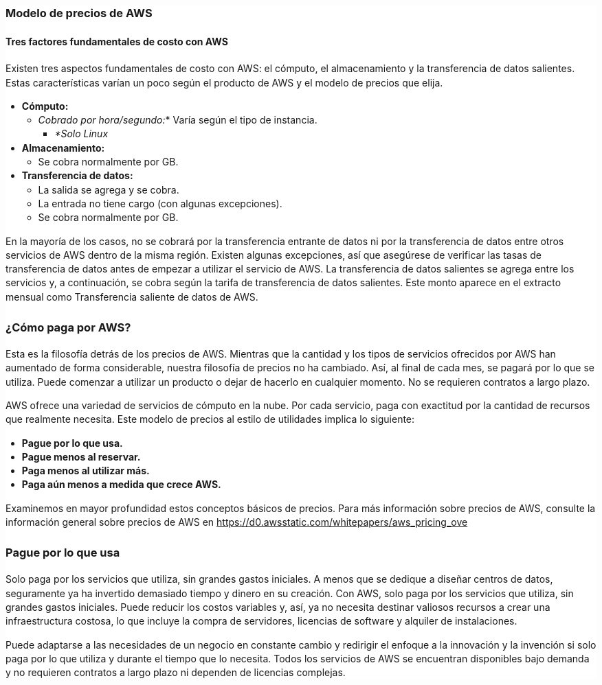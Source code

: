 ### **Modelo de precios de AWS**

#### **Tres factores fundamentales de costo con AWS**

Existen tres aspectos fundamentales de costo con AWS: el cómputo, el almacenamiento y la transferencia de datos salientes. Estas características varían un poco según el producto de AWS y el modelo de precios que elija.

*   **Cómputo:**
    *   **Cobrado por hora/segundo*:** Varía según el tipo de instancia.
        *   *\*Solo Linux*
*   **Almacenamiento:**
    *   Se cobra normalmente por GB.
*   **Transferencia de datos:**
    *   La salida se agrega y se cobra.
    *   La entrada no tiene cargo (con algunas excepciones).
    *   Se cobra normalmente por GB.

En la mayoría de los casos, no se cobrará por la transferencia entrante de datos ni por la transferencia de datos entre otros servicios de AWS dentro de la misma región. Existen algunas excepciones, así que asegúrese de verificar las tasas de transferencia de datos antes de empezar a utilizar el servicio de AWS. La transferencia de datos salientes se agrega entre los servicios y, a continuación, se cobra según la tarifa de transferencia de datos salientes. Este monto aparece en el extracto mensual como Transferencia saliente de datos de AWS.

### **¿Cómo paga por AWS?**

Esta es la filosofía detrás de los precios de AWS. Mientras que la cantidad y los tipos de servicios ofrecidos por AWS han aumentado de forma considerable, nuestra filosofía de precios no ha cambiado. Así, al final de cada mes, se pagará por lo que se utiliza. Puede comenzar a utilizar un producto o dejar de hacerlo en cualquier momento. No se requieren contratos a largo plazo.

AWS ofrece una variedad de servicios de cómputo en la nube. Por cada servicio, paga con exactitud por la cantidad de recursos que realmente necesita. Este modelo de precios al estilo de utilidades implica lo siguiente:

*   **Pague por lo que usa.**
*   **Pague menos al reservar.**
*   **Paga menos al utilizar más.**
*   **Paga aún menos a medida que crece AWS.**

Examinemos en mayor profundidad estos conceptos básicos de precios. Para más información sobre precios de AWS, consulte la información general sobre precios de AWS en https://d0.awsstatic.com/whitepapers/aws_pricing_ove

### **Pague por lo que usa**

Solo paga por los servicios que utiliza, sin grandes gastos iniciales. A menos que se dedique a diseñar centros de datos, seguramente ya ha invertido demasiado tiempo y dinero en su creación. Con AWS, solo paga por los servicios que utiliza, sin grandes gastos iniciales. Puede reducir los costos variables y, así, ya no necesita destinar valiosos recursos a crear una infraestructura costosa, lo que incluye la compra de servidores, licencias de software y alquiler de instalaciones.

Puede adaptarse a las necesidades de un negocio en constante cambio y redirigir el enfoque a la innovación y la invención si solo paga por lo que utiliza y durante el tiempo que lo necesita. Todos los servicios de AWS se encuentran disponibles bajo demanda y no requieren contratos a largo plazo ni dependen de licencias complejas.
